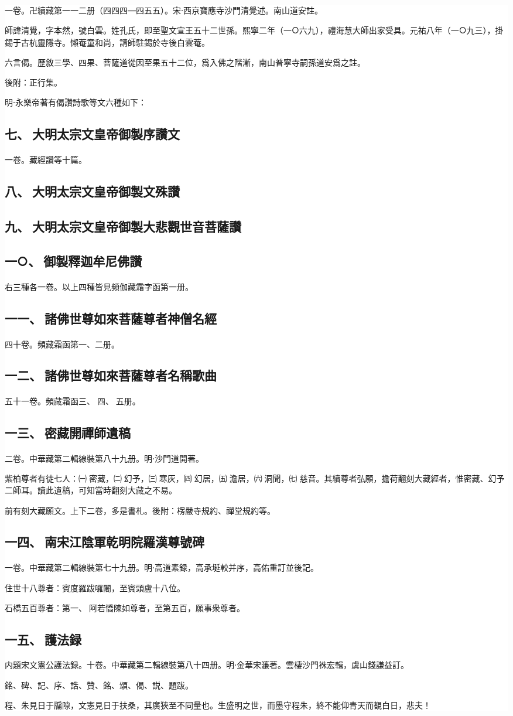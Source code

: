 一卷。卍續藏第一一二册（四四四—四五五）。宋·西京寶應寺沙門清覺述。南山道安註。

師諱清覺，字本然，號白雲。姓孔氏，即至聖文宣王五十二世孫。熙寧二年（一○六九），禮海慧大師出家受具。元祐八年（一○九三），掛錫于古杭靈隱寺。懶菴童和尚，請師駐錫於寺後白雲菴。

六言偈。歷敘三學、四果、菩薩道從因至果五十二位，爲入佛之階漸，南山普寧寺嗣孫道安爲之註。

後附：正行集。

明·永樂帝著有偈讚詩歌等文六種如下：

## 七、 大明太宗文皇帝御製序讚文

一卷。藏經讚等十篇。

## 八、 大明太宗文皇帝御製文殊讚

## 九、 大明太宗文皇帝御製大悲觀世音菩薩讚

## 一○、 御製釋迦牟尼佛讚

右三種各一卷。以上四種皆見頻伽藏霜字函第一册。

## 一一、 諸佛世尊如來菩薩尊者神僧名經

四十卷。頻藏霜函第一、二册。

## 一二、 諸佛世尊如來菩薩尊者名稱歌曲

五十一卷。頻藏霜函三、 四、 五册。

## 一三、 密藏開禪師遺稿

二卷。中華藏第二輯線裝第八十九册。明·沙門道開著。

紫柏尊者有徒七人：㈠ 密藏，㈡ 幻予，㈢ 寒灰，㈣ 幻居，㈤ 澹居，㈥ 洞聞，㈦ 慈音。其續尊者弘願，擔荷翻刻大藏經者，惟密藏、幻予二師耳。讀此遺稿，可知當時翻刻大藏之不易。

前有刻大藏願文。上下二卷，多是書札。後附：楞嚴寺規約、禪堂規約等。

## 一四、 南宋江陰軍乾明院羅漢尊號碑

一卷。中華藏第二輯線裝第七十九册。明·高道素録，高承埏較并序，高佑重訂並後記。

住世十八尊者：賓度羅跋囉闍，至賓頭盧十八位。

石橋五百尊者：第一、 阿若憍陳如尊者，至第五百，願事衆尊者。

## 一五、 護法録

内題宋文憲公護法録。十卷。中華藏第二輯線裝第八十四册。明·金華宋濂著。雲棲沙門袾宏輯，虞山錢謙益訂。

銘、碑、記、序、誥、贊、銘、頌、偈、説、題跋。

程、朱見日于牖隙，文憲見日于扶桑，其廣狹至不同量也。生盛明之世，而墨守程朱，終不能仰青天而覩白日，悲夫！
